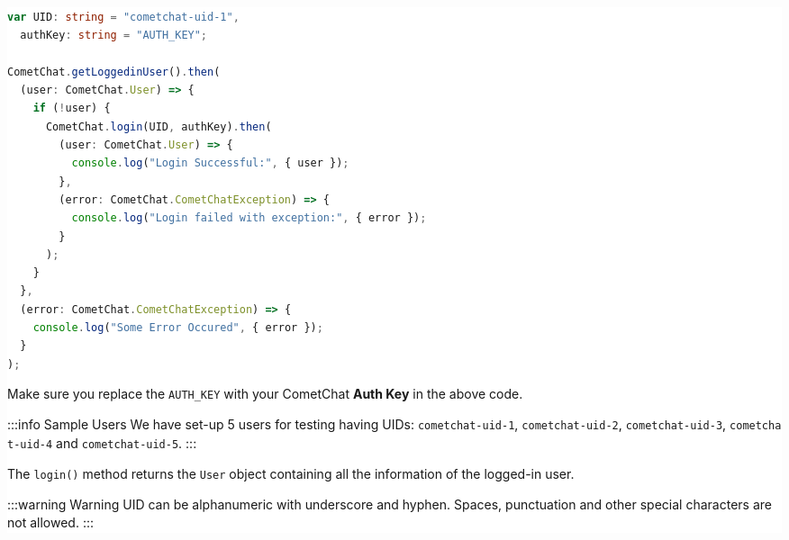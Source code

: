 </TabItem>
<TabItem value="Typescript" label="Typescript">

```typescript
var UID: string = "cometchat-uid-1",
  authKey: string = "AUTH_KEY";

CometChat.getLoggedinUser().then(
  (user: CometChat.User) => {
    if (!user) {
      CometChat.login(UID, authKey).then(
        (user: CometChat.User) => {
          console.log("Login Successful:", { user });
        },
        (error: CometChat.CometChatException) => {
          console.log("Login failed with exception:", { error });
        }
      );
    }
  },
  (error: CometChat.CometChatException) => {
    console.log("Some Error Occured", { error });
  }
);
```

</TabItem>
</Tabs>

Make sure you replace the `AUTH_KEY` with your CometChat **Auth Key** in the above code.

:::info Sample Users
We have set-up 5 users for testing having UIDs: `cometchat-uid-1`, `cometchat-uid-2`, `cometchat-uid-3`, `cometchat-uid-4` and `cometchat-uid-5`.
:::

The `login()` method returns the `User` object containing all the information of the logged-in user.

:::warning Warning
UID can be alphanumeric with underscore and hyphen. Spaces, punctuation and other special characters are not allowed.
:::

